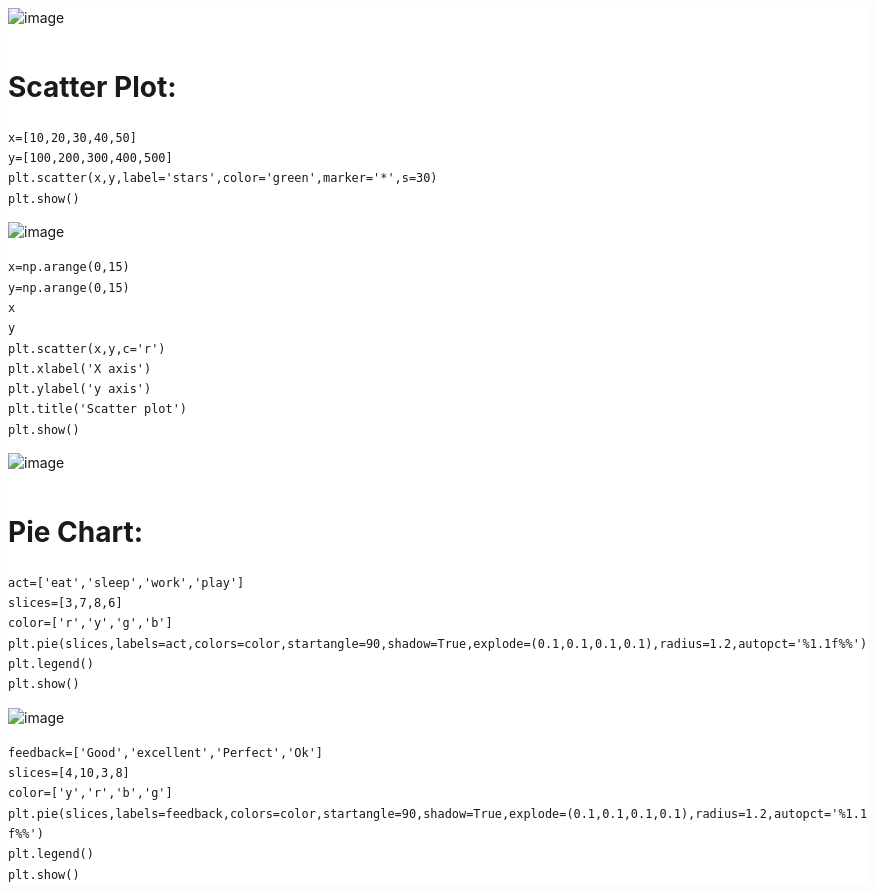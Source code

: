 <img width="838" height="548" alt="image" src="https://github.com/user-attachments/assets/b7aa2bf4-fd64-43a9-b1cd-8c75254b644a" />

# Scatter Plot:

```
x=[10,20,30,40,50]
y=[100,200,300,400,500]
plt.scatter(x,y,label='stars',color='green',marker='*',s=30)
plt.show()
```

<img width="818" height="648" alt="image" src="https://github.com/user-attachments/assets/ecfa69ad-4a32-412f-bb97-13743f6ec449" />

```
x=np.arange(0,15)
y=np.arange(0,15)
x
y
plt.scatter(x,y,c='r')
plt.xlabel('X axis')
plt.ylabel('y axis')
plt.title('Scatter plot')
plt.show()
```

<img width="787" height="586" alt="image" src="https://github.com/user-attachments/assets/6f2acf8d-7fd9-40e9-a8f6-b0bf23a4f5f0" />


# Pie Chart:

```
act=['eat','sleep','work','play']
slices=[3,7,8,6]
color=['r','y','g','b']
plt.pie(slices,labels=act,colors=color,startangle=90,shadow=True,explode=(0.1,0.1,0.1,0.1),radius=1.2,autopct='%1.1f%%')
plt.legend()
plt.show()
```

<img width="732" height="530" alt="image" src="https://github.com/user-attachments/assets/2388cebc-ee1e-4a4a-b430-d6ce32760b18" />

```
feedback=['Good','excellent','Perfect','Ok']
slices=[4,10,3,8]
color=['y','r','b','g']
plt.pie(slices,labels=feedback,colors=color,startangle=90,shadow=True,explode=(0.1,0.1,0.1,0.1),radius=1.2,autopct='%1.1f%%')
plt.legend()
plt.show()
```
